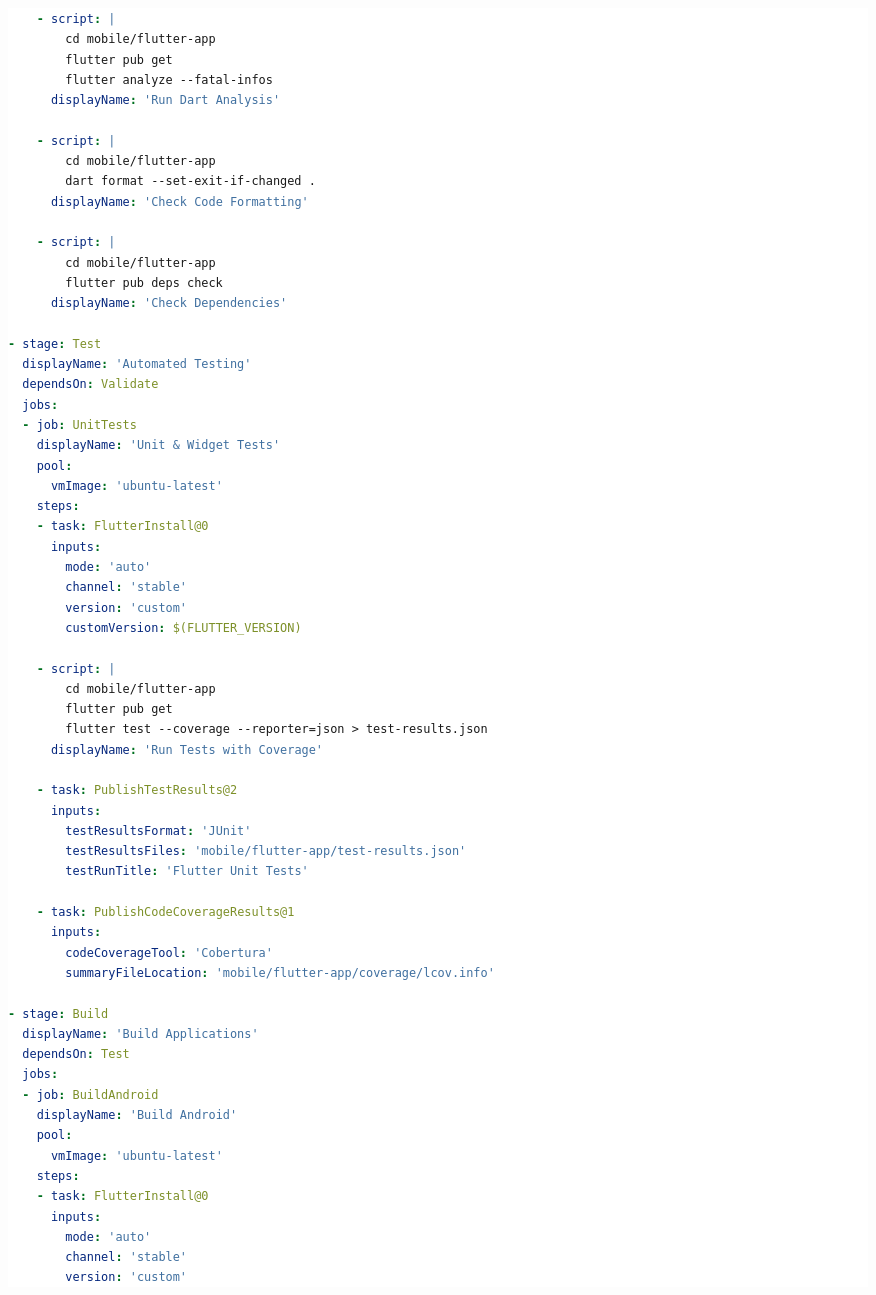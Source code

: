 ```yaml
    - script: |
        cd mobile/flutter-app
        flutter pub get
        flutter analyze --fatal-infos
      displayName: 'Run Dart Analysis'
    
    - script: |
        cd mobile/flutter-app
        dart format --set-exit-if-changed .
      displayName: 'Check Code Formatting'
    
    - script: |
        cd mobile/flutter-app
        flutter pub deps check
      displayName: 'Check Dependencies'

- stage: Test
  displayName: 'Automated Testing'
  dependsOn: Validate
  jobs:
  - job: UnitTests
    displayName: 'Unit & Widget Tests'
    pool:
      vmImage: 'ubuntu-latest'
    steps:
    - task: FlutterInstall@0
      inputs:
        mode: 'auto'
        channel: 'stable'
        version: 'custom'
        customVersion: $(FLUTTER_VERSION)
    
    - script: |
        cd mobile/flutter-app
        flutter pub get
        flutter test --coverage --reporter=json > test-results.json
      displayName: 'Run Tests with Coverage'
    
    - task: PublishTestResults@2
      inputs:
        testResultsFormat: 'JUnit'
        testResultsFiles: 'mobile/flutter-app/test-results.json'
        testRunTitle: 'Flutter Unit Tests'
    
    - task: PublishCodeCoverageResults@1
      inputs:
        codeCoverageTool: 'Cobertura'
        summaryFileLocation: 'mobile/flutter-app/coverage/lcov.info'

- stage: Build
  displayName: 'Build Applications'
  dependsOn: Test
  jobs:
  - job: BuildAndroid
    displayName: 'Build Android'
    pool:
      vmImage: 'ubuntu-latest'
    steps:
    - task: FlutterInstall@0
      inputs:
        mode: 'auto'
        channel: 'stable'
        version: 'custom'
```